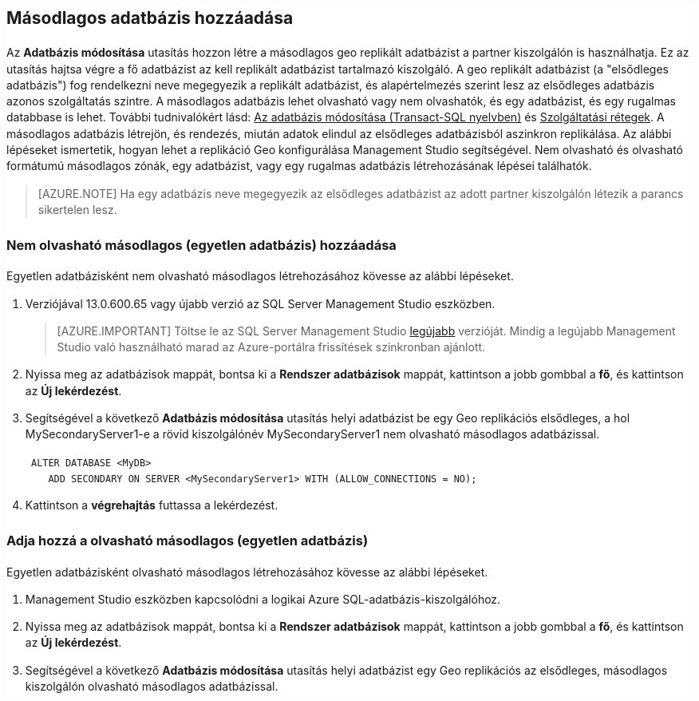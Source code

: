 
## <a name="add-secondary-database"></a>Másodlagos adatbázis hozzáadása

Az **Adatbázis módosítása** utasítás hozzon létre a másodlagos geo replikált adatbázist a partner kiszolgálón is használhatja. Ez az utasítás hajtsa végre a fő adatbázist az kell replikált adatbázist tartalmazó kiszolgáló. A geo replikált adatbázist (a "elsődleges adatbázis") fog rendelkezni neve megegyezik a replikált adatbázist, és alapértelmezés szerint lesz az elsődleges adatbázis azonos szolgáltatás szintre. A másodlagos adatbázis lehet olvasható vagy nem olvashatók, és egy adatbázist, és egy rugalmas databbase is lehet. További tudnivalókért lásd: [Az adatbázis módosítása (Transact-SQL nyelvben)](https://msdn.microsoft.com/library/mt574871.aspx) és [Szolgáltatási rétegek](sql-database-service-tiers.md).
A másodlagos adatbázis létrejön, és rendezés, miután adatok elindul az elsődleges adatbázisból aszinkron replikálása. Az alábbi lépéseket ismertetik, hogyan lehet a replikáció Geo konfigurálása Management Studio segítségével. Nem olvasható és olvasható formátumú másodlagos zónák, egy adatbázist, vagy egy rugalmas adatbázis létrehozásának lépései találhatók.

> [AZURE.NOTE] Ha egy adatbázis neve megegyezik az elsődleges adatbázist az adott partner kiszolgálón létezik a parancs sikertelen lesz.


### <a name="add-non-readable-secondary-single-database"></a>Nem olvasható másodlagos (egyetlen adatbázis) hozzáadása

Egyetlen adatbázisként nem olvasható másodlagos létrehozásához kövesse az alábbi lépéseket.

1. Verziójával 13.0.600.65 vagy újabb verzió az SQL Server Management Studio eszközben.

     > [AZURE.IMPORTANT] Töltse le az SQL Server Management Studio [legújabb](https://msdn.microsoft.com/library/mt238290.aspx) verzióját. Mindig a legújabb Management Studio való használható marad az Azure-portálra frissítések szinkronban ajánlott.


2. Nyissa meg az adatbázisok mappát, bontsa ki a **Rendszer adatbázisok** mappát, kattintson a jobb gombbal a **fő**, és kattintson az **Új lekérdezést**.

3. Segítségével a következő **Adatbázis módosítása** utasítás helyi adatbázist be egy Geo replikációs elsődleges, a hol MySecondaryServer1-e a rövid kiszolgálónév MySecondaryServer1 nem olvasható másodlagos adatbázissal.

        ALTER DATABASE <MyDB>
           ADD SECONDARY ON SERVER <MySecondaryServer1> WITH (ALLOW_CONNECTIONS = NO);

4. Kattintson a **végrehajtás** futtassa a lekérdezést.


### <a name="add-readable-secondary-single-database"></a>Adja hozzá a olvasható másodlagos (egyetlen adatbázis)
Egyetlen adatbázisként olvasható másodlagos létrehozásához kövesse az alábbi lépéseket.

1. Management Studio eszközben kapcsolódni a logikai Azure SQL-adatbázis-kiszolgálóhoz.

2. Nyissa meg az adatbázisok mappát, bontsa ki a **Rendszer adatbázisok** mappát, kattintson a jobb gombbal a **fő**, és kattintson az **Új lekérdezést**.

3. Segítségével a következő **Adatbázis módosítása** utasítás helyi adatbázist egy Geo replikációs az elsődleges, másodlagos kiszolgálón olvasható másodlagos adatbázissal.

